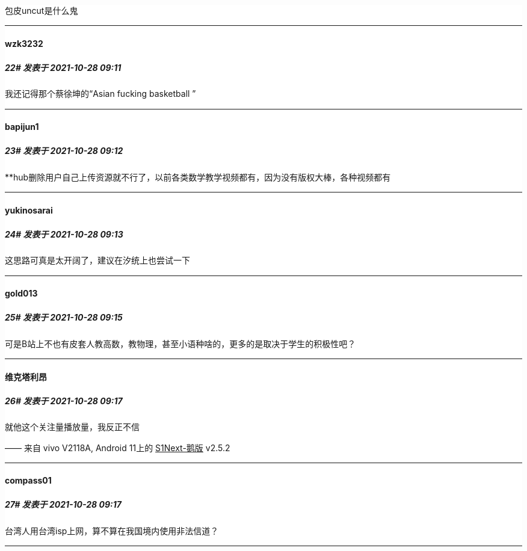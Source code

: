 
包皮uncut是什么鬼


*****

####  wzk3232  
##### 22#       发表于 2021-10-28 09:11


我还记得那个蔡徐坤的“Asian fucking basketball ”


*****

####  bapijun1  
##### 23#       发表于 2021-10-28 09:12


**hub删除用户自己上传资源就不行了，以前各类数学教学视频都有，因为没有版权大棒，各种视频都有


*****

####  yukinosarai  
##### 24#       发表于 2021-10-28 09:13


这思路可真是太开阔了，建议在汐统上也尝试一下


*****

####  gold013  
##### 25#       发表于 2021-10-28 09:15


可是B站上不也有皮套人教高数，教物理，甚至小语种啥的，更多的是取决于学生的积极性吧？


*****

####  维克塔利昂  
##### 26#       发表于 2021-10-28 09:17


就他这个关注量播放量，我反正不信

—— 来自 vivo V2118A, Android 11上的 [S1Next-鹅版](https://github.com/ykrank/S1-Next/releases) v2.5.2


*****

####  compass01  
##### 27#       发表于 2021-10-28 09:17


台湾人用台湾isp上网，算不算在我国境内使用非法信道？


*****
